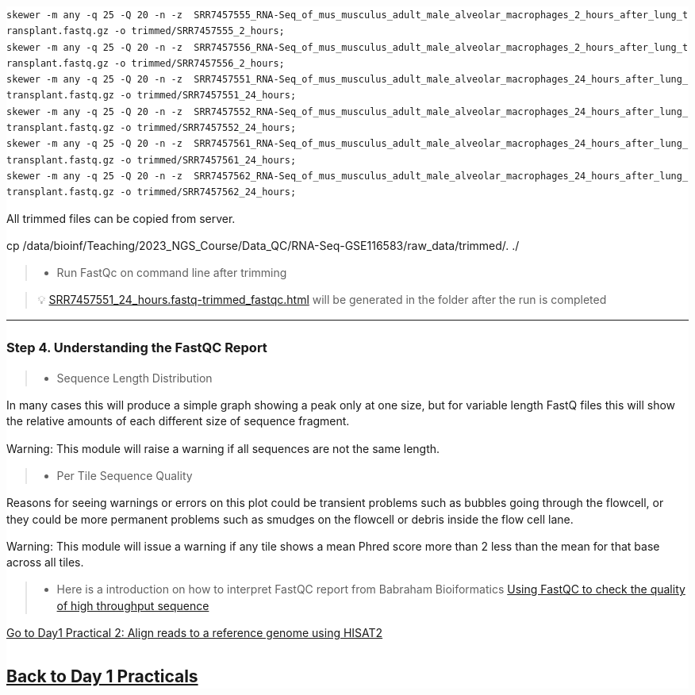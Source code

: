 ```
skewer -m any -q 25 -Q 20 -n -z  SRR7457555_RNA-Seq_of_mus_musculus_adult_male_alveolar_macrophages_2_hours_after_lung_transplant.fastq.gz -o trimmed/SRR7457555_2_hours;
skewer -m any -q 25 -Q 20 -n -z  SRR7457556_RNA-Seq_of_mus_musculus_adult_male_alveolar_macrophages_2_hours_after_lung_transplant.fastq.gz -o trimmed/SRR7457556_2_hours;
skewer -m any -q 25 -Q 20 -n -z  SRR7457551_RNA-Seq_of_mus_musculus_adult_male_alveolar_macrophages_24_hours_after_lung_transplant.fastq.gz -o trimmed/SRR7457551_24_hours;
skewer -m any -q 25 -Q 20 -n -z  SRR7457552_RNA-Seq_of_mus_musculus_adult_male_alveolar_macrophages_24_hours_after_lung_transplant.fastq.gz -o trimmed/SRR7457552_24_hours;
skewer -m any -q 25 -Q 20 -n -z  SRR7457561_RNA-Seq_of_mus_musculus_adult_male_alveolar_macrophages_24_hours_after_lung_transplant.fastq.gz -o trimmed/SRR7457561_24_hours;
skewer -m any -q 25 -Q 20 -n -z  SRR7457562_RNA-Seq_of_mus_musculus_adult_male_alveolar_macrophages_24_hours_after_lung_transplant.fastq.gz -o trimmed/SRR7457562_24_hours;

```
All trimmed files can be copied from server.

cp /data/bioinf/Teaching/2023_NGS_Course/Data_QC/RNA-Seq-GSE116583/raw_data/trimmed/. ./

> - Run FastQc on command line after trimming

> :bulb: [SRR7457551_24_hours.fastq-trimmed_fastqc.html](https://jl19.github.io/BASH_Training_Course_2023/Docs/assets/SRR7457551_24_hours-trimmed.fastqc.html) will be generated in the folder after the run is completed
-------------------

### Step 4. Understanding the FastQC Report
> - Sequence Length Distribution

In many cases this will produce a simple graph showing a peak only at one size, but for variable length FastQ files this will show the relative amounts of each different size of sequence fragment.

Warning: This module will raise a warning if all sequences are not the same length.

> - Per Tile Sequence Quality


Reasons for seeing warnings or errors on this plot could be transient problems such as bubbles going through the flowcell, or they could be more permanent problems such as smudges on the flowcell or debris inside the flow cell lane.

Warning: This module will issue a warning if any tile shows a mean Phred score more than 2 less than the mean for that base across all tiles.

> - Here is a introduction on how to interpret FastQC report from Babraham Bioiformatics
[Using FastQC to check the quality of high throughput sequence](https://www.youtube.com/watch?v=bz93ReOv87Y)

[Go to Day1 Practical 2: Align reads to a reference genome using HISAT2](align-reads-to-reference-genome.md)

## [Back to Day 1 Practicals](rna-seq-wes-data-analysis-day1.md#day-1-practicals)

